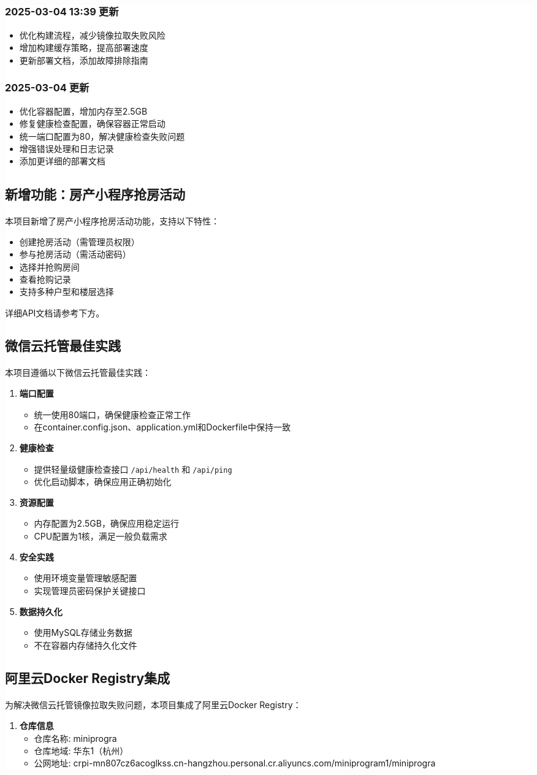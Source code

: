 ### 2025-03-04 13:39 更新
- 优化构建流程，减少镜像拉取失败风险
- 增加构建缓存策略，提高部署速度
- 更新部署文档，添加故障排除指南

### 2025-03-04 更新
- 优化容器配置，增加内存至2.5GB
- 修复健康检查配置，确保容器正常启动
- 统一端口配置为80，解决健康检查失败问题
- 增强错误处理和日志记录
- 添加更详细的部署文档

## 新增功能：房产小程序抢房活动

本项目新增了房产小程序抢房活动功能，支持以下特性：

- 创建抢房活动（需管理员权限）
- 参与抢房活动（需活动密码）
- 选择并抢购房间
- 查看抢购记录
- 支持多种户型和楼层选择

详细API文档请参考下方。

## 微信云托管最佳实践

本项目遵循以下微信云托管最佳实践：

1. **端口配置**
   - 统一使用80端口，确保健康检查正常工作
   - 在container.config.json、application.yml和Dockerfile中保持一致

2. **健康检查**
   - 提供轻量级健康检查接口 `/api/health` 和 `/api/ping`
   - 优化启动脚本，确保应用正确初始化

3. **资源配置**
   - 内存配置为2.5GB，确保应用稳定运行
   - CPU配置为1核，满足一般负载需求

4. **安全实践**
   - 使用环境变量管理敏感配置
   - 实现管理员密码保护关键接口

5. **数据持久化**
   - 使用MySQL存储业务数据
   - 不在容器内存储持久化文件

## 阿里云Docker Registry集成

为解决微信云托管镜像拉取失败问题，本项目集成了阿里云Docker Registry：

1. **仓库信息**
   - 仓库名称: miniprogra
   - 仓库地域: 华东1（杭州）
   - 公网地址: crpi-mn807cz6acoglkss.cn-hangzhou.personal.cr.aliyuncs.com/miniprogram1/miniprogra

